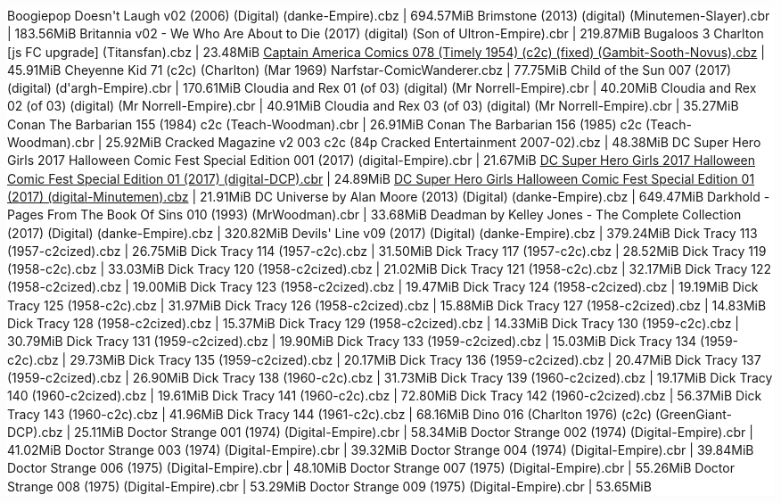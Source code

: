 Boogiepop Doesn't Laugh v02 (2006) (Digital) (danke-Empire).cbz | 694.57MiB
Brimstone (2013) (digital) (Minutemen-Slayer).cbr | 183.56MiB
Britannia v02 - We Who Are About to Die (2017) (digital) (Son of Ultron-Empire).cbr | 219.87MiB
Bugaloos 3 Charlton [js FC upgrade] (Titansfan).cbz | 23.48MiB
[Captain America Comics 078 (Timely 1954) (c2c) (fixed) (Gambit-Sooth-Novus).cbz](https://github.com/alicewish/markdown/blob/master/comic/Captain-America-Comics-078-Timely-1954-c2c-fixed-Gambit-Sooth-Novus-cbz.md) | 45.91MiB
Cheyenne Kid 71 (c2c) (Charlton) (Mar 1969) Narfstar-ComicWanderer.cbz | 77.75MiB
Child of the Sun 007 (2017) (digital) (d'argh-Empire).cbr | 170.61MiB
Cloudia and Rex 01 (of 03) (digital) (Mr Norrell-Empire).cbr | 40.20MiB
Cloudia and Rex 02 (of 03) (digital) (Mr Norrell-Empire).cbr | 40.91MiB
Cloudia and Rex 03 (of 03) (digital) (Mr Norrell-Empire).cbr | 35.27MiB
Conan The Barbarian 155 (1984) c2c (Teach-Woodman).cbr | 26.91MiB
Conan The Barbarian 156 (1985) c2c (Teach-Woodman).cbr | 25.92MiB
Cracked Magazine v2 003 c2c (84p Cracked Entertainment 2007-02).cbz | 48.38MiB
DC Super Hero Girls 2017 Halloween Comic Fest Special Edition 001 (2017) (digital-Empire).cbr | 21.67MiB
[DC Super Hero Girls 2017 Halloween Comic Fest Special Edition 01 (2017) (digital-DCP).cbr](https://github.com/alicewish/markdown/blob/master/comic/DC-Super-Hero-Girls-2017-Halloween-Comic-Fest-Special-Edition-01-2017-digital-DCP-cbr.md) | 24.89MiB
[DC Super Hero Girls Halloween Comic Fest Special Edition 01 (2017) (digital-Minutemen).cbz](https://github.com/alicewish/markdown/blob/master/comic/DC-Super-Hero-Girls-Halloween-Comic-Fest-Special-Edition-01-2017-digital-Minutemen-cbz.md) | 21.91MiB
DC Universe by Alan Moore (2013) (Digital) (danke-Empire).cbz | 649.47MiB
Darkhold - Pages From The Book Of Sins 010 (1993) (MrWoodman).cbr | 33.68MiB
Deadman by Kelley Jones - The Complete Collection (2017) (Digital) (danke-Empire).cbz | 320.82MiB
Devils' Line v09 (2017) (Digital) (danke-Empire).cbz | 379.24MiB
Dick Tracy 113 (1957-c2cized).cbz | 26.75MiB
Dick Tracy 114 (1957-c2c).cbz | 31.50MiB
Dick Tracy 117 (1957-c2c).cbz | 28.52MiB
Dick Tracy 119 (1958-c2c).cbz | 33.03MiB
Dick Tracy 120 (1958-c2cized).cbz | 21.02MiB
Dick Tracy 121 (1958-c2c).cbz | 32.17MiB
Dick Tracy 122 (1958-c2cized).cbz | 19.00MiB
Dick Tracy 123 (1958-c2cized).cbz | 19.47MiB
Dick Tracy 124 (1958-c2cized).cbz | 19.19MiB
Dick Tracy 125 (1958-c2c).cbz | 31.97MiB
Dick Tracy 126 (1958-c2cized).cbz | 15.88MiB
Dick Tracy 127 (1958-c2cized).cbz | 14.83MiB
Dick Tracy 128 (1958-c2cized).cbz | 15.37MiB
Dick Tracy 129 (1958-c2cized).cbz | 14.33MiB
Dick Tracy 130 (1959-c2c).cbz | 30.79MiB
Dick Tracy 131 (1959-c2cized).cbz | 19.90MiB
Dick Tracy 133 (1959-c2cized).cbz | 15.03MiB
Dick Tracy 134 (1959-c2c).cbz | 29.73MiB
Dick Tracy 135 (1959-c2cized).cbz | 20.17MiB
Dick Tracy 136 (1959-c2cized).cbz | 20.47MiB
Dick Tracy 137 (1959-c2cized).cbz | 26.90MiB
Dick Tracy 138 (1960-c2c).cbz | 31.73MiB
Dick Tracy 139 (1960-c2cized).cbz | 19.17MiB
Dick Tracy 140 (1960-c2cized).cbz | 19.61MiB
Dick Tracy 141 (1960-c2c).cbz | 72.80MiB
Dick Tracy 142 (1960-c2cized).cbz | 56.37MiB
Dick Tracy 143 (1960-c2c).cbz | 41.96MiB
Dick Tracy 144 (1961-c2c).cbz | 68.16MiB
Dino 016 (Charlton 1976) (c2c) (GreenGiant-DCP).cbz | 25.11MiB
Doctor Strange 001 (1974) (Digital-Empire).cbr | 58.34MiB
Doctor Strange 002 (1974) (Digital-Empire).cbr | 41.02MiB
Doctor Strange 003 (1974) (Digital-Empire).cbr | 39.32MiB
Doctor Strange 004 (1974) (Digital-Empire).cbr | 39.84MiB
Doctor Strange 006 (1975) (Digital-Empire).cbr | 48.10MiB
Doctor Strange 007 (1975) (Digital-Empire).cbr | 55.26MiB
Doctor Strange 008 (1975) (Digital-Empire).cbr | 53.29MiB
Doctor Strange 009 (1975) (Digital-Empire).cbr | 53.65MiB
